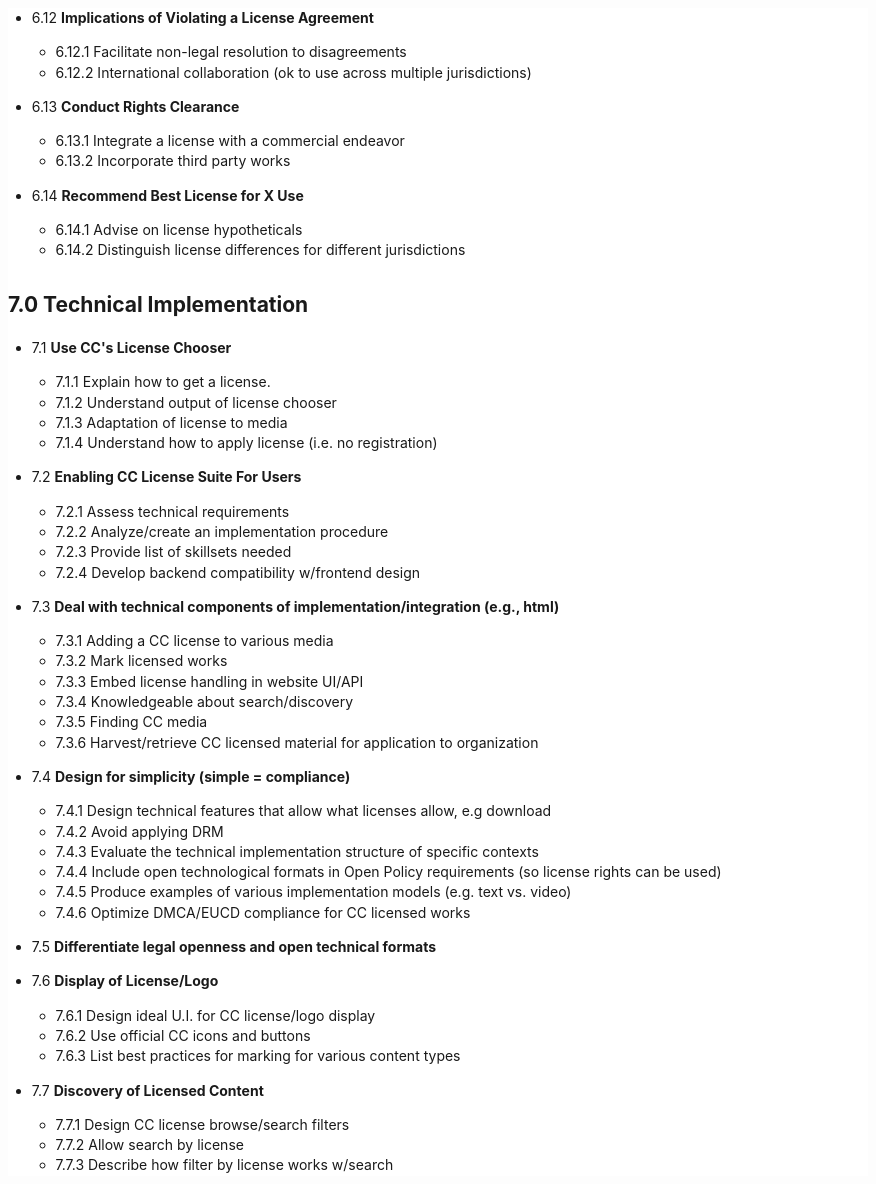 * 6.12  **Implications of Violating a License Agreement**
  * 6.12.1 Facilitate non-legal resolution to disagreements
  * 6.12.2 International collaboration (ok to use across multiple jurisdictions)

* 6.13  **Conduct Rights Clearance**
  * 6.13.1 Integrate a license with a commercial endeavor
  * 6.13.2 Incorporate third party works

* 6.14  **Recommend Best License for X Use**
  * 6.14.1 Advise on license hypotheticals
  * 6.14.2 Distinguish license differences for different jurisdictions

## 7.0 Technical Implementation

* 7.1  **Use CC's License Chooser**
  * 7.1.1 Explain how to get a license.
  * 7.1.2 Understand output of license chooser
  * 7.1.3 Adaptation of license to media
  * 7.1.4 Understand how to apply license (i.e. no registration)

* 7.2  **Enabling CC License Suite For Users**
  * 7.2.1 Assess technical requirements
  * 7.2.2 Analyze/create an implementation procedure
  * 7.2.3 Provide list of skillsets needed
  * 7.2.4 Develop backend compatibility w/frontend design

* 7.3  **Deal with technical components of implementation/integration (e.g., html)**
  * 7.3.1 Adding a CC license to various media
  * 7.3.2 Mark licensed works 
  * 7.3.3 Embed license handling in website UI/API
  * 7.3.4 Knowledgeable about search/discovery
  * 7.3.5 Finding CC media
  * 7.3.6 Harvest/retrieve CC licensed material for application to organization

* 7.4  **Design for simplicity (simple = compliance)**
  * 7.4.1 Design technical features that allow what licenses allow, e.g download
  * 7.4.2 Avoid applying DRM
  * 7.4.3 Evaluate the technical implementation structure of specific contexts
  * 7.4.4 Include open technological formats in Open Policy requirements (so license rights can be used)
  * 7.4.5 Produce examples of various implementation models (e.g. text vs. video)
  * 7.4.6 Optimize DMCA/EUCD compliance for CC licensed works

* 7.5  **Differentiate legal openness and open technical formats**


* 7.6  **Display of License/Logo**
  * 7.6.1 Design ideal U.I. for CC license/logo display
  * 7.6.2 Use official CC icons and buttons
  * 7.6.3 List best practices for marking for various content types

* 7.7  **Discovery of Licensed Content**
  * 7.7.1 Design CC license browse/search filters
  * 7.7.2 Allow search by license
  * 7.7.3 Describe how filter by license works w/search
